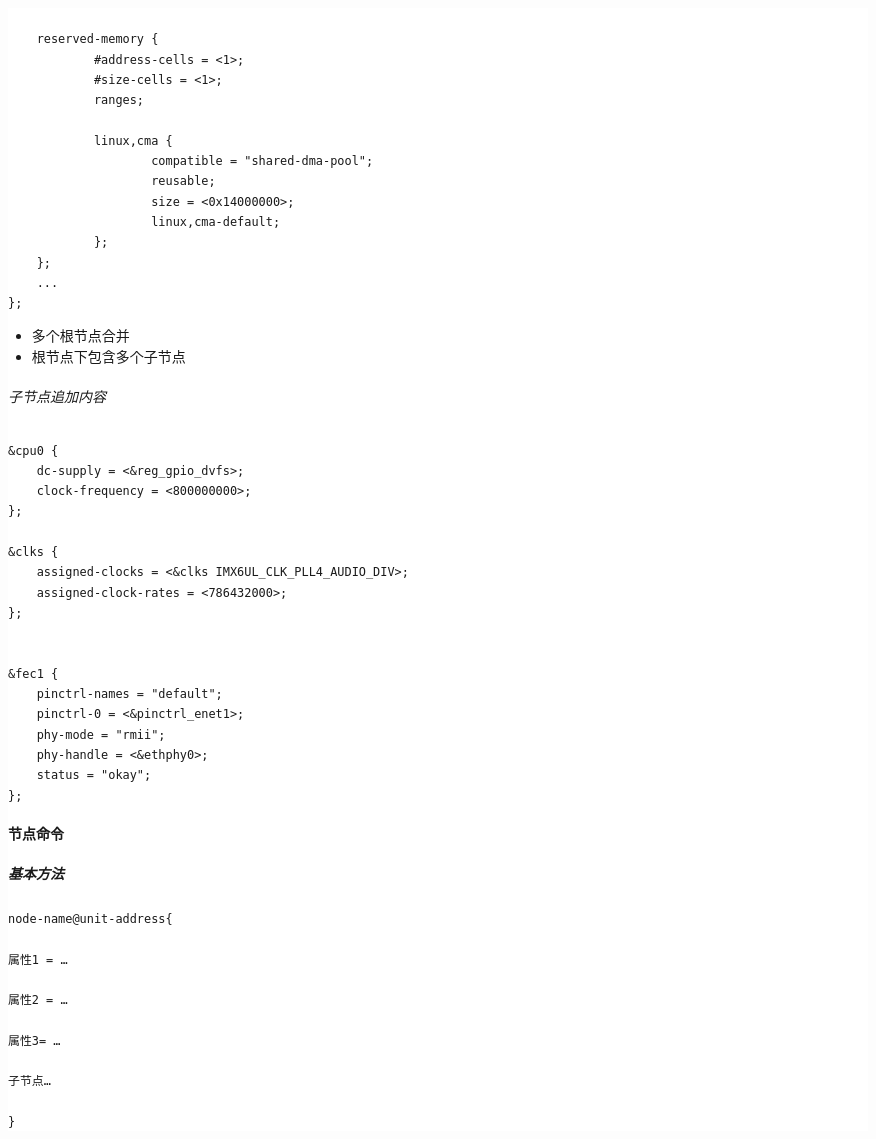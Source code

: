 ```

    reserved-memory {
            #address-cells = <1>;
            #size-cells = <1>;
            ranges;

            linux,cma {
                    compatible = "shared-dma-pool";
                    reusable;
                    size = <0x14000000>;
                    linux,cma-default;
            };
    };
    ...
};
```

- 多个根节点合并
- 根节点下包含多个子节点

###### 子节点追加内容

```
&cpu0 {
    dc-supply = <&reg_gpio_dvfs>;
    clock-frequency = <800000000>;
};

&clks {
    assigned-clocks = <&clks IMX6UL_CLK_PLL4_AUDIO_DIV>;
    assigned-clock-rates = <786432000>;
};


&fec1 {
    pinctrl-names = "default";
    pinctrl-0 = <&pinctrl_enet1>;
    phy-mode = "rmii";
    phy-handle = <&ethphy0>;
    status = "okay";
};
```

#### 节点命令

##### 基本方法

```
node-name@unit-address{

属性1 = …

属性2 = …

属性3= …

子节点…

}
```
